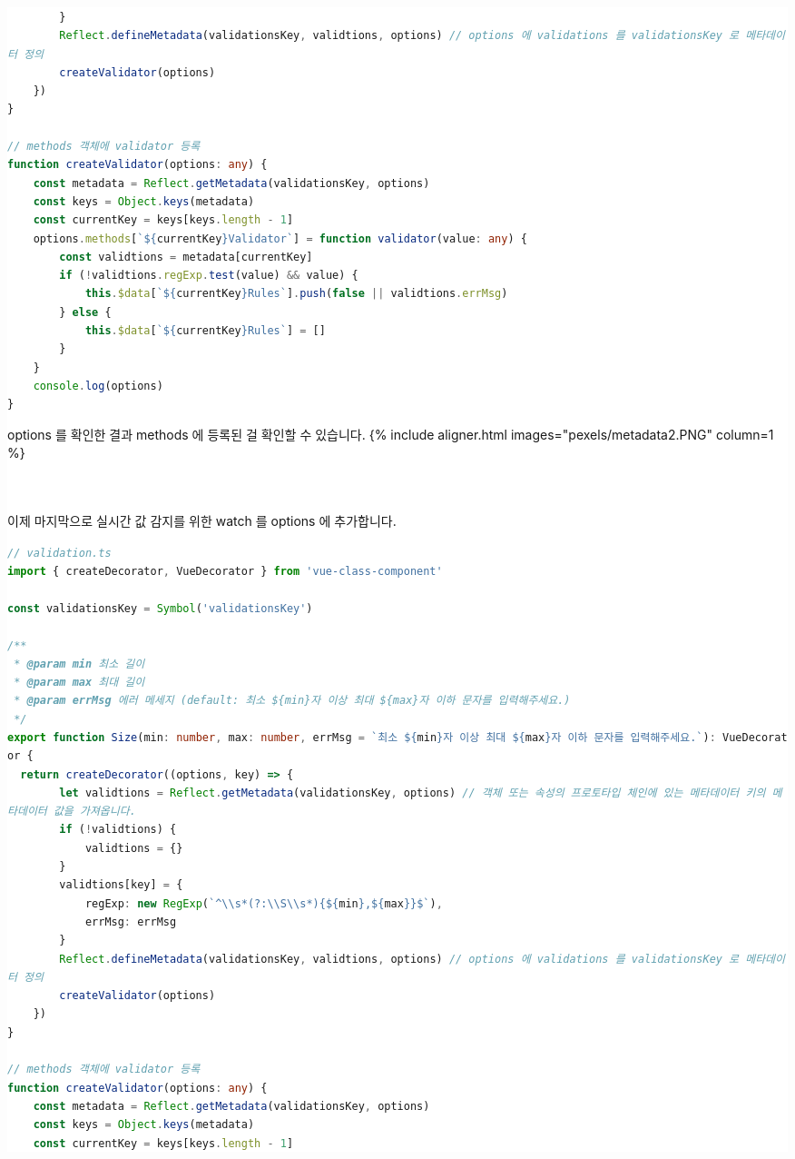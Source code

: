 ```typescript
        }
        Reflect.defineMetadata(validationsKey, validtions, options) // options 에 validations 를 validationsKey 로 메타데이터 정의
        createValidator(options)
    })
}

// methods 객체에 validator 등록
function createValidator(options: any) {
    const metadata = Reflect.getMetadata(validationsKey, options)
    const keys = Object.keys(metadata)
    const currentKey = keys[keys.length - 1]
    options.methods[`${currentKey}Validator`] = function validator(value: any) {
        const validtions = metadata[currentKey]
        if (!validtions.regExp.test(value) && value) {
            this.$data[`${currentKey}Rules`].push(false || validtions.errMsg)
        } else {
            this.$data[`${currentKey}Rules`] = []
        }
    }
    console.log(options)
}
```
options 를 확인한 결과 methods 에 등록된 걸 확인할 수 있습니다.
{% include aligner.html images="pexels/metadata2.PNG" column=1 %}

<br />
<br />
이제 마지막으로 실시간 값 감지를 위한 watch 를 options 에 추가합니다.

```typescript
// validation.ts
import { createDecorator, VueDecorator } from 'vue-class-component'

const validationsKey = Symbol('validationsKey')

/**
 * @param min 최소 길이
 * @param max 최대 길이
 * @param errMsg 에러 메세지 (default: 최소 ${min}자 이상 최대 ${max}자 이하 문자를 입력해주세요.)
 */
export function Size(min: number, max: number, errMsg = `최소 ${min}자 이상 최대 ${max}자 이하 문자를 입력해주세요.`): VueDecorator {
  return createDecorator((options, key) => {
        let validtions = Reflect.getMetadata(validationsKey, options) // 객체 또는 속성의 프로토타입 체인에 있는 메타데이터 키의 메타데이터 값을 가져옵니다.
        if (!validtions) {
            validtions = {}
        }
        validtions[key] = {
            regExp: new RegExp(`^\\s*(?:\\S\\s*){${min},${max}}$`),
            errMsg: errMsg
        }
        Reflect.defineMetadata(validationsKey, validtions, options) // options 에 validations 를 validationsKey 로 메타데이터 정의
        createValidator(options)
    })
}

// methods 객체에 validator 등록
function createValidator(options: any) {
    const metadata = Reflect.getMetadata(validationsKey, options)
    const keys = Object.keys(metadata)
    const currentKey = keys[keys.length - 1]
```